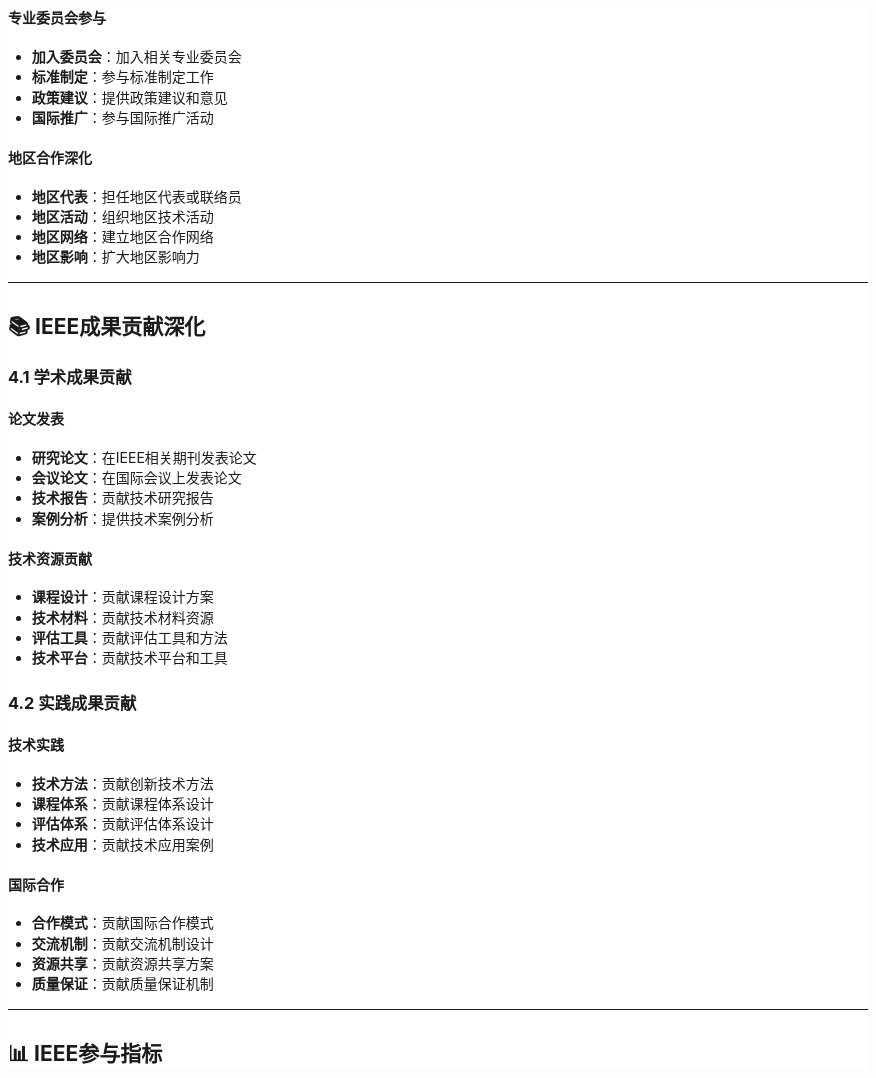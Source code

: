 #### 专业委员会参与

- **加入委员会**：加入相关专业委员会
- **标准制定**：参与标准制定工作
- **政策建议**：提供政策建议和意见
- **国际推广**：参与国际推广活动

#### 地区合作深化

- **地区代表**：担任地区代表或联络员
- **地区活动**：组织地区技术活动
- **地区网络**：建立地区合作网络
- **地区影响**：扩大地区影响力

---

## 📚 IEEE成果贡献深化

### 4.1 学术成果贡献

#### 论文发表

- **研究论文**：在IEEE相关期刊发表论文
- **会议论文**：在国际会议上发表论文
- **技术报告**：贡献技术研究报告
- **案例分析**：提供技术案例分析

#### 技术资源贡献

- **课程设计**：贡献课程设计方案
- **技术材料**：贡献技术材料资源
- **评估工具**：贡献评估工具和方法
- **技术平台**：贡献技术平台和工具

### 4.2 实践成果贡献

#### 技术实践

- **技术方法**：贡献创新技术方法
- **课程体系**：贡献课程体系设计
- **评估体系**：贡献评估体系设计
- **技术应用**：贡献技术应用案例

#### 国际合作

- **合作模式**：贡献国际合作模式
- **交流机制**：贡献交流机制设计
- **资源共享**：贡献资源共享方案
- **质量保证**：贡献质量保证机制

---

## 📊 IEEE参与指标
